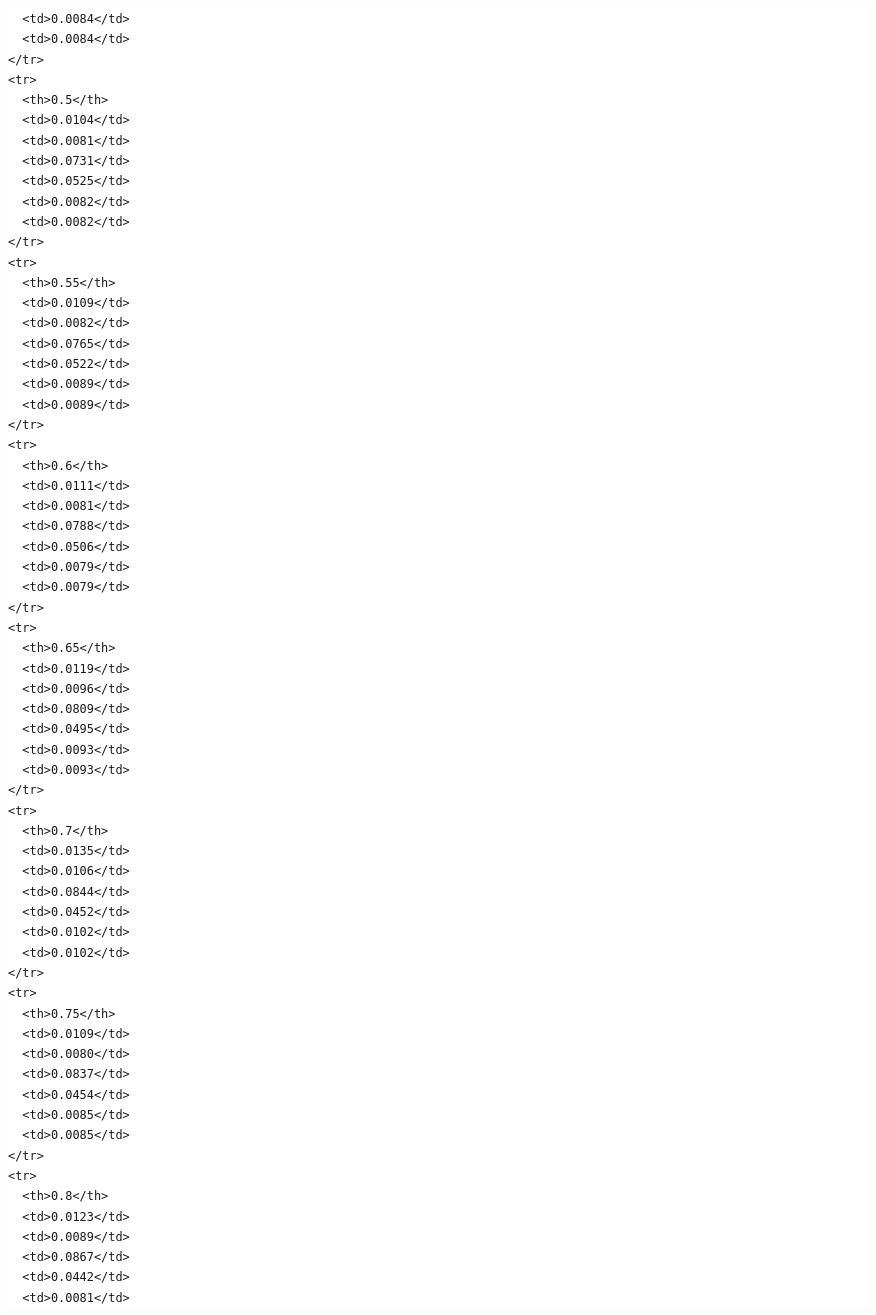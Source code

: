       <td>0.0084</td>
      <td>0.0084</td>
    </tr>
    <tr>
      <th>0.5</th>
      <td>0.0104</td>
      <td>0.0081</td>
      <td>0.0731</td>
      <td>0.0525</td>
      <td>0.0082</td>
      <td>0.0082</td>
    </tr>
    <tr>
      <th>0.55</th>
      <td>0.0109</td>
      <td>0.0082</td>
      <td>0.0765</td>
      <td>0.0522</td>
      <td>0.0089</td>
      <td>0.0089</td>
    </tr>
    <tr>
      <th>0.6</th>
      <td>0.0111</td>
      <td>0.0081</td>
      <td>0.0788</td>
      <td>0.0506</td>
      <td>0.0079</td>
      <td>0.0079</td>
    </tr>
    <tr>
      <th>0.65</th>
      <td>0.0119</td>
      <td>0.0096</td>
      <td>0.0809</td>
      <td>0.0495</td>
      <td>0.0093</td>
      <td>0.0093</td>
    </tr>
    <tr>
      <th>0.7</th>
      <td>0.0135</td>
      <td>0.0106</td>
      <td>0.0844</td>
      <td>0.0452</td>
      <td>0.0102</td>
      <td>0.0102</td>
    </tr>
    <tr>
      <th>0.75</th>
      <td>0.0109</td>
      <td>0.0080</td>
      <td>0.0837</td>
      <td>0.0454</td>
      <td>0.0085</td>
      <td>0.0085</td>
    </tr>
    <tr>
      <th>0.8</th>
      <td>0.0123</td>
      <td>0.0089</td>
      <td>0.0867</td>
      <td>0.0442</td>
      <td>0.0081</td>